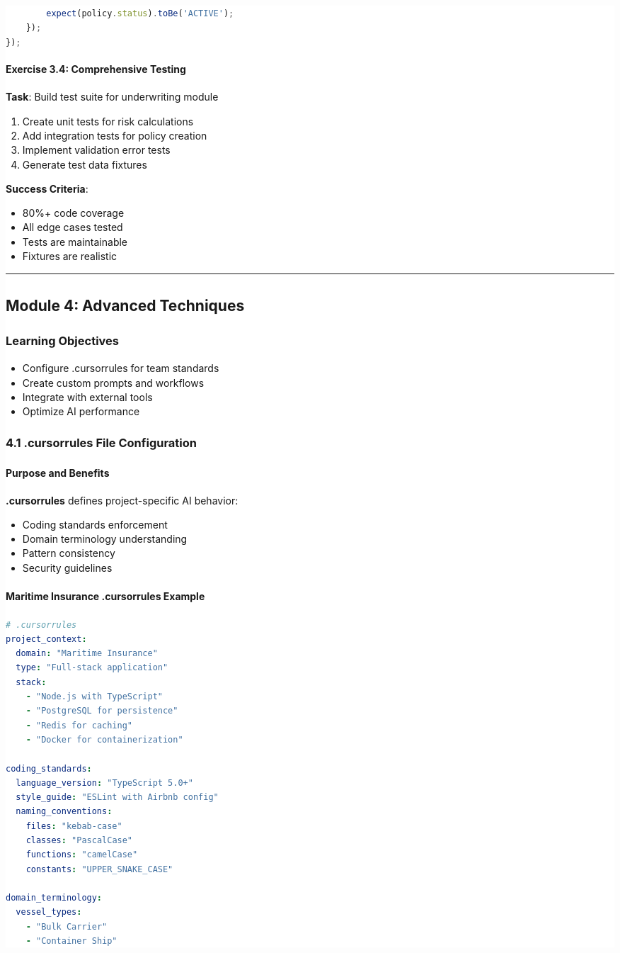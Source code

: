 ```javascript
        expect(policy.status).toBe('ACTIVE');
    });
});
```

#### Exercise 3.4: Comprehensive Testing
**Task**: Build test suite for underwriting module
1. Create unit tests for risk calculations
2. Add integration tests for policy creation
3. Implement validation error tests
4. Generate test data fixtures

**Success Criteria**:
- 80%+ code coverage
- All edge cases tested
- Tests are maintainable
- Fixtures are realistic

---

## Module 4: Advanced Techniques

### Learning Objectives
- Configure .cursorrules for team standards
- Create custom prompts and workflows
- Integrate with external tools
- Optimize AI performance

### 4.1 .cursorrules File Configuration

#### Purpose and Benefits

**.cursorrules** defines project-specific AI behavior:
- Coding standards enforcement
- Domain terminology understanding
- Pattern consistency
- Security guidelines

#### Maritime Insurance .cursorrules Example

```yaml
# .cursorrules
project_context:
  domain: "Maritime Insurance"
  type: "Full-stack application"
  stack:
    - "Node.js with TypeScript"
    - "PostgreSQL for persistence"
    - "Redis for caching"
    - "Docker for containerization"

coding_standards:
  language_version: "TypeScript 5.0+"
  style_guide: "ESLint with Airbnb config"
  naming_conventions:
    files: "kebab-case"
    classes: "PascalCase"
    functions: "camelCase"
    constants: "UPPER_SNAKE_CASE"

domain_terminology:
  vessel_types:
    - "Bulk Carrier"
    - "Container Ship"
```